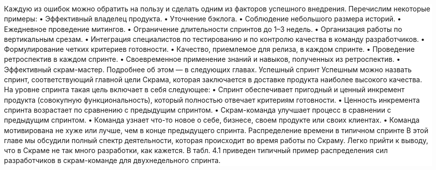 Каждую из ошибок можно обратить на пользу и сделать одним из
факторов успешного внедрения. Перечислим некоторые примеры:
• Эффективный владелец продукта.
• Уточнение бэклога.
• Соблюдение небольшого размера историй.
• Ежедневное проведение митингов.
• Ограничение длительности спринтов до 1–3 недель.
• Организация работы по вертикальным срезам.
• Интеграция специалистов по тестированию и по контролю качества в команду
разработчиков.
• Формулирование четких критериев готовности.
• Качество, приемлемое для релиза, в каждом спринте.
• Проведение ретроспектив в каждом спринте.
• Своевременное применение знаний и навыков, полученных из ретроспектив.
• Эффективный скрам-мастер.
Подробнее об этом — в следующих главах.
Успешный спринт
Успешным можно назвать спринт, соответствующий главной цели Скрама,
которая заключается в доставке продукта наиболее высокого качества. На
уровне спринта такая цель включает в себя следующее:
• Спринт обеспечивает пригодный и ценный инкремент продукта (совокупную
функциональность), который полностью отвечает критериям готовности.
• Ценность инкремента спринта возрастает по сравнению с предыдущим спринтом.
• Скрам-команда улучшает процесс в сравнении с предыдущим спринтом.
• Команда узнает что-то новое о себе, бизнесе, своем продукте или своих клиентах.
• Команда мотивирована не хуже или лучше, чем в конце предыдущего спринта.
Распределение времени в типичном спринте
В этой главе мы обсудили полный спектр деятельности, которая
происходит во время работы по Скраму. Легко прийти к выводу, что в
Скраме не так много разработки, как кажется. В табл. 4.1 приведен
типичный пример распределения сил разработчиков в скрам-команде для
двухнедельного спринта.
